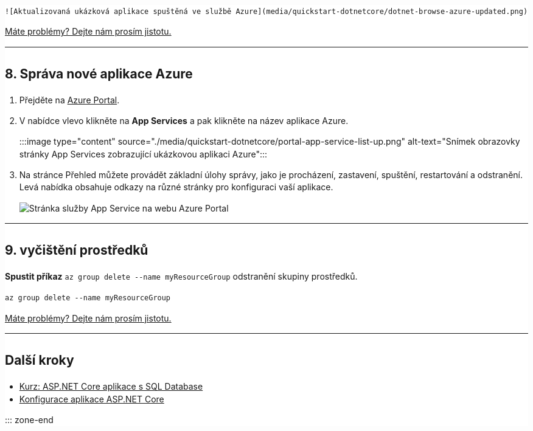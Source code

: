     ![Aktualizovaná ukázková aplikace spuštěná ve službě Azure](media/quickstart-dotnetcore/dotnet-browse-azure-updated.png)
    
[Máte problémy? Dejte nám prosím jistotu.](https://aka.ms/DotNetAppServiceLinuxQuickStart)

<hr/> 

## <a name="8-manage-your-new-azure-app"></a>8. Správa nové aplikace Azure

1. Přejděte na <a href="https://portal.azure.com" target="_blank">Azure Portal</a>.

1. V nabídce vlevo klikněte na **App Services** a pak klikněte na název aplikace Azure.

    :::image type="content" source="./media/quickstart-dotnetcore/portal-app-service-list-up.png" alt-text="Snímek obrazovky stránky App Services zobrazující ukázkovou aplikaci Azure":::

1. Na stránce Přehled můžete provádět základní úlohy správy, jako je procházení, zastavení, spuštění, restartování a odstranění. Levá nabídka obsahuje odkazy na různé stránky pro konfiguraci vaší aplikace. 

    ![Stránka služby App Service na webu Azure Portal](media/quickstart-dotnetcore/portal-app-overview-up.png)
    
<hr/> 

## <a name="9-clean-up-resources"></a>9. vyčištění prostředků

**Spustit příkaz** `az group delete --name myResourceGroup` odstranění skupiny prostředků.

```azurecli-interactive
az group delete --name myResourceGroup
```

[Máte problémy? Dejte nám prosím jistotu.](https://aka.ms/DotNetAppServiceLinuxQuickStart)

<hr/> 

## <a name="next-steps"></a>Další kroky

- [Kurz: ASP.NET Core aplikace s SQL Database](tutorial-dotnetcore-sqldb-app.md)
- [Konfigurace aplikace ASP.NET Core](configure-language-dotnetcore.md)

::: zone-end
